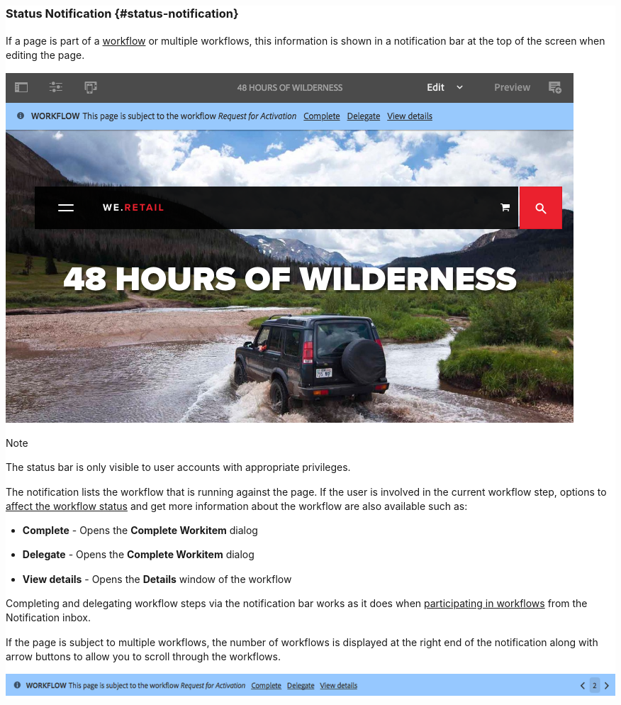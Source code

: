 ### Status Notification {#status-notification}

If a page is part of a [workflow](/6-5/sites/authoring/using/workflows.md) or multiple workflows, this information is shown in a notification bar at the top of the screen when editing the page.

![](assets/screen_shot_2018-03-22at111739.png)

>[!NOTE]
>
>The status bar is only visible to user accounts with appropriate privileges.

The notification lists the workflow that is running against the page. If the user is involved in the current workflow step, options to [affect the workflow status](../../../../6-5/sites/authoring/using/workflows-participating.md) and get more information about the workflow are also available such as:

* **Complete** - Opens the **Complete Workitem** dialog

* **Delegate** - Opens the **Complete Workitem** dialog

* **View details** - Opens the **Details** window of the workflow

Completing and delegating workflow steps via the notification bar works as it does when [participating in workflows](../../../../6-5/sites/authoring/using/workflows-participating.md) from the Notification inbox.

If the page is subject to multiple workflows, the number of workflows is displayed at the right end of the notification along with arrow buttons to allow you to scroll through the workflows.

![](assets/chlimage_1-165.png)
